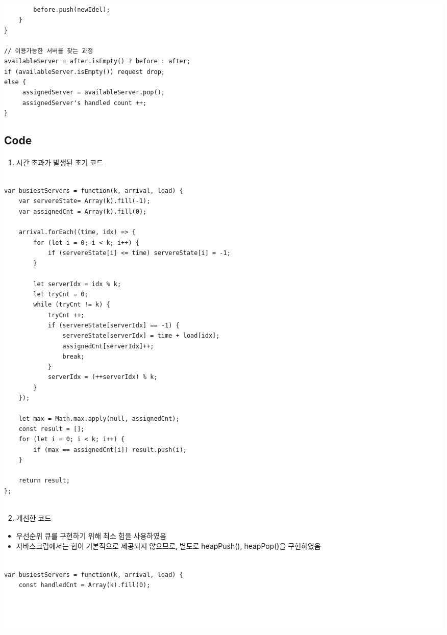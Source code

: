 ```
		before.push(newIdel);
	}
}

// 이용가능한 서버를 찾는 과정
availableServer = after.isEmpty() ? before : after;
if (availableServer.isEmpty()) request drop;
else {
	 assignedServer = availableServer.pop();
	 assignedServer's handled count ++;
}
```

## Code

1. 시간 초과가 발생된 초기 코드
<pre>
<code>
var busiestServers = function(k, arrival, load) {
    var servereState= Array(k).fill(-1);
    var assignedCnt = Array(k).fill(0);
    
    arrival.forEach((time, idx) => {
        for (let i = 0; i < k; i++) {
            if (servereState[i] <= time) servereState[i] = -1;
        }
        
        let serverIdx = idx % k;
        let tryCnt = 0;
        while (tryCnt != k) {
            tryCnt ++;
            if (servereState[serverIdx] == -1) {
                servereState[serverIdx] = time + load[idx];
                assignedCnt[serverIdx]++;
                break;
            }
            serverIdx = (++serverIdx) % k;
        }
    });
    
    let max = Math.max.apply(null, assignedCnt);
    const result = [];
    for (let i = 0; i < k; i++) {
        if (max == assignedCnt[i]) result.push(i);
    }
    
    return result;
};
</code>
</pre>

2. 개선한 코드
- 우선순위 큐를 구현하기 위해 최소 힙을 사용하였음
- 자바스크립에서는 힙이 기본적으로 제공되지 않으므로, 별도로 heapPush(), heapPop()을 구현하였음
<pre>
<code>
var busiestServers = function(k, arrival, load) {
    const handledCnt = Array(k).fill(0);
    